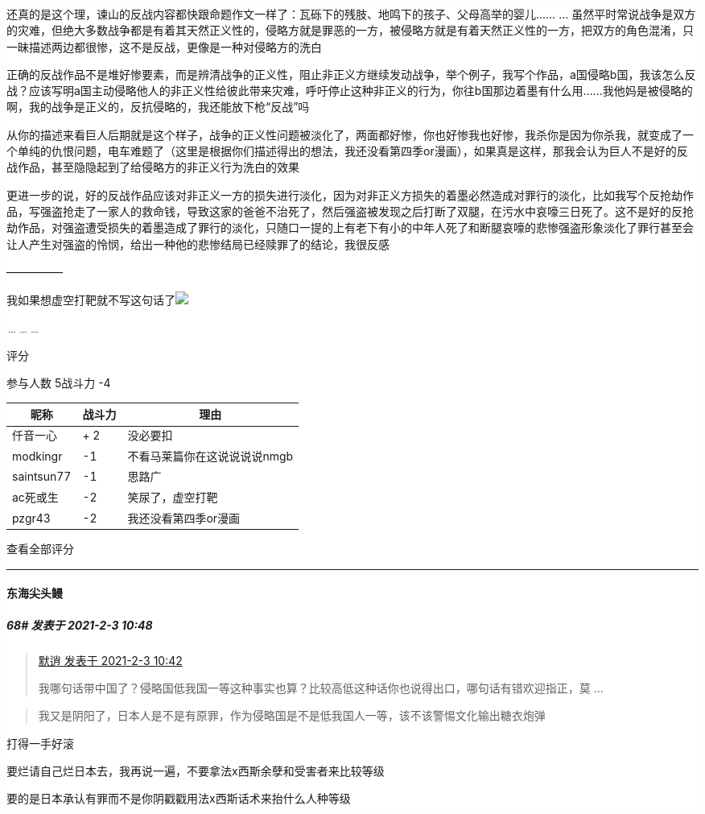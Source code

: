 还真的是这个理，谏山的反战内容都快跟命题作文一样了：瓦砾下的残肢、地鸣下的孩子、父母高举的婴儿…… ...</blockquote>
虽然平时常说战争是双方的灾难，但绝大多数战争都是有着其天然正义性的，侵略方就是罪恶的一方，被侵略方就是有着天然正义性的一方，把双方的角色混淆，只一昧描述两边都很惨，这不是反战，更像是一种对侵略方的洗白


正确的反战作品不是堆好惨要素，而是辨清战争的正义性，阻止非正义方继续发动战争，举个例子，我写个作品，a国侵略b国，我该怎么反战？应该写明a国主动侵略他人的非正义性给彼此带来灾难，呼吁停止这种非正义的行为，你往b国那边着墨有什么用……我他妈是被侵略的啊，我的战争是正义的，反抗侵略的，我还能放下枪“反战”吗


从你的描述来看巨人后期就是这个样子，战争的正义性问题被淡化了，两面都好惨，你也好惨我也好惨，我杀你是因为你杀我，就变成了一个单纯的仇恨问题，电车难题了（这里是根据你们描述得出的想法，我还没看第四季or漫画），如果真是这样，那我会认为巨人不是好的反战作品，甚至隐隐起到了给侵略方的非正义行为洗白的效果


更进一步的说，好的反战作品应该对非正义一方的损失进行淡化，因为对非正义方损失的着墨必然造成对罪行的淡化，比如我写个反抢劫作品，写强盗抢走了一家人的救命钱，导致这家的爸爸不治死了，然后强盗被发现之后打断了双腿，在污水中哀嚎三日死了。这不是好的反抢劫作品，对强盗遭受损失的着墨造成了罪行的淡化，只随口一提的上有老下有小的中年人死了和断腿哀嚎的悲惨强盗形象淡化了罪行甚至会让人产生对强盗的怜悯，给出一种他的悲惨结局已经赎罪了的结论，我很反感

—————

我如果想虚空打靶就不写这句话了<img src="https://static.saraba1st.com/image/smiley/face2017/001.png" referrerpolicy="no-referrer">


﹍﹍﹍

评分


 参与人数 5战斗力 -4

|昵称|战斗力|理由|
|----|---|---|
| 仟音一心| + 2|没必要扣|
| modkingr|-1|不看马莱篇你在这说说说说nmgb|
| saintsun77|-1|思路广|
| ac死或生|-2|笑尿了，虚空打靶|
| pzgr43|-2|我还没看第四季or漫画|


查看全部评分


-----

####  东海尖头鳗  
##### 68#       发表于 2021-2-3 10:48


<blockquote><a href="httphttps://bbs.saraba1st.com/2b/forum.php?mod=redirect&amp;goto=findpost&amp;pid=50224360&amp;ptid=1986036" target="_blank">默逍 发表于 2021-2-3 10:42</a>

我哪句话带中国了？侵略国低我国一等这种事实也算？比较高低这种话你也说得出口，哪句话有错欢迎指正，莫 ...</blockquote><blockquote>我又是阴阳了，日本人是不是有原罪，作为侵略国是不是低我国人一等，该不该警惕文化输出糖衣炮弹</blockquote>
打得一手好滚

要烂请自己烂日本去，我再说一遍，不要拿法x西斯余孽和受害者来比较等级

要的是日本承认有罪而不是你阴戳戳用法x西斯话术来抬什么人种等级
